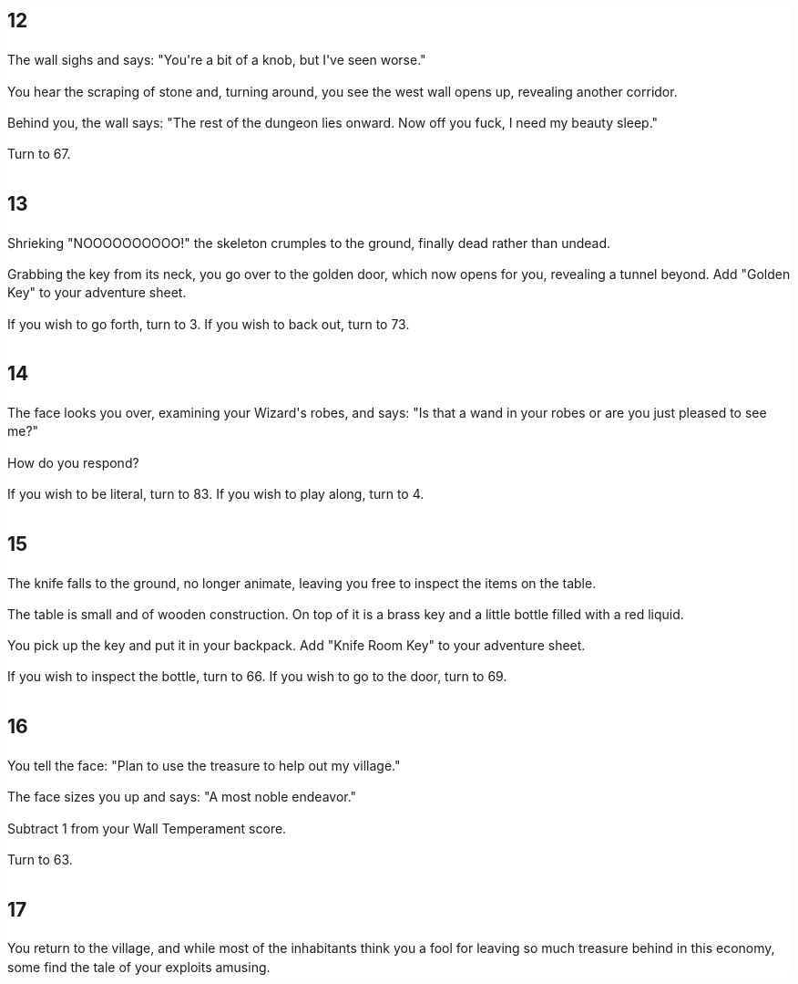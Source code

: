 ## 12
The wall sighs and says: "You're a bit of a knob, but I've seen worse."

You hear the scraping of stone and, turning around, you see the west wall opens up, revealing another corridor.

Behind you, the wall says: "The rest of the dungeon lies onward. Now off you fuck, I need my beauty sleep."

Turn to 67.

## 13
Shrieking "NOOOOOOOOOO!" the skeleton crumples to the ground, finally dead rather than undead.

Grabbing the key from its neck, you go over to the golden door, which now opens for you, revealing a tunnel beyond. Add "Golden Key" to your adventure sheet.

If you wish to go forth, turn to 3.
If you wish to back out, turn to 73.

## 14
The face looks you over, examining your Wizard's robes, and says: "Is that a wand in your robes or are you just pleased to see me?"

How do you respond?

If you wish to be literal, turn to 83.
If you wish to play along, turn to 4.

## 15
The knife falls to the ground, no longer animate, leaving you free to inspect the items on the table.

The table is small and of wooden construction. On top of it is a brass key and a little bottle filled with a red liquid.

You pick up the key and put it in your backpack. Add "Knife Room Key" to your adventure sheet.

If you wish to inspect the bottle, turn to 66.
If you wish to go to the door, turn to 69.

## 16
You tell the face: "Plan to use the treasure to help out my village."

The face sizes you up and says: "A most noble endeavor."

Subtract 1 from your Wall Temperament score.

Turn to 63.

## 17
You return to the village, and while most of the inhabitants think you a fool for leaving so much treasure behind in this economy, some find the tale of your exploits amusing.
